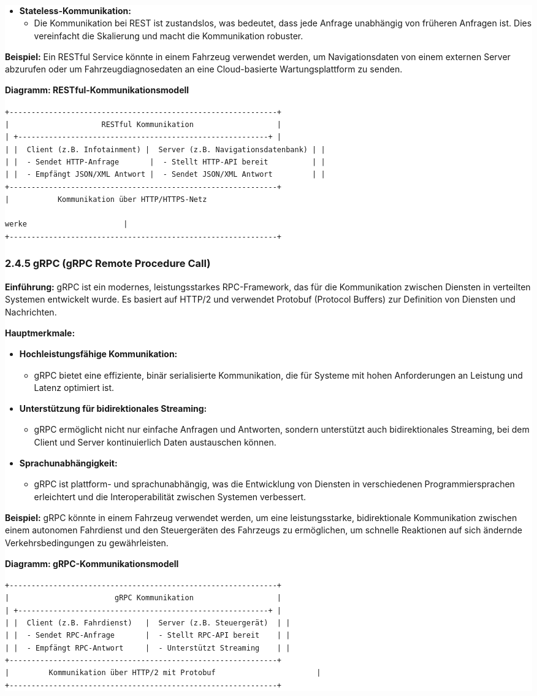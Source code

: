 - **Stateless-Kommunikation:**
  - Die Kommunikation bei REST ist zustandslos, was bedeutet, dass jede Anfrage unabhängig von früheren Anfragen ist. Dies vereinfacht die Skalierung und macht die Kommunikation robuster.

**Beispiel:**
Ein RESTful Service könnte in einem Fahrzeug verwendet werden, um Navigationsdaten von einem externen Server abzurufen oder um Fahrzeugdiagnosedaten an eine Cloud-basierte Wartungsplattform zu senden.

**Diagramm: RESTful-Kommunikationsmodell**

```plaintext
+-------------------------------------------------------------+
|                     RESTful Kommunikation                   |
| +---------------------------------------------------------+ |
| |  Client (z.B. Infotainment) |  Server (z.B. Navigationsdatenbank) | |
| |  - Sendet HTTP-Anfrage       |  - Stellt HTTP-API bereit          | |
| |  - Empfängt JSON/XML Antwort |  - Sendet JSON/XML Antwort         | |
+-------------------------------------------------------------+
|           Kommunikation über HTTP/HTTPS-Netz

werke                      |
+-------------------------------------------------------------+
```

### 2.4.5 **gRPC (gRPC Remote Procedure Call)**

**Einführung:**
gRPC ist ein modernes, leistungsstarkes RPC-Framework, das für die Kommunikation zwischen Diensten in verteilten Systemen entwickelt wurde. Es basiert auf HTTP/2 und verwendet Protobuf (Protocol Buffers) zur Definition von Diensten und Nachrichten.

**Hauptmerkmale:**

- **Hochleistungsfähige Kommunikation:**
  - gRPC bietet eine effiziente, binär serialisierte Kommunikation, die für Systeme mit hohen Anforderungen an Leistung und Latenz optimiert ist.

- **Unterstützung für bidirektionales Streaming:**
  - gRPC ermöglicht nicht nur einfache Anfragen und Antworten, sondern unterstützt auch bidirektionales Streaming, bei dem Client und Server kontinuierlich Daten austauschen können.

- **Sprachunabhängigkeit:**
  - gRPC ist plattform- und sprachunabhängig, was die Entwicklung von Diensten in verschiedenen Programmiersprachen erleichtert und die Interoperabilität zwischen Systemen verbessert.

**Beispiel:**
gRPC könnte in einem Fahrzeug verwendet werden, um eine leistungsstarke, bidirektionale Kommunikation zwischen einem autonomen Fahrdienst und den Steuergeräten des Fahrzeugs zu ermöglichen, um schnelle Reaktionen auf sich ändernde Verkehrsbedingungen zu gewährleisten.

**Diagramm: gRPC-Kommunikationsmodell**

```plaintext
+-------------------------------------------------------------+
|                        gRPC Kommunikation                   |
| +---------------------------------------------------------+ |
| |  Client (z.B. Fahrdienst)   |  Server (z.B. Steuergerät)  | |
| |  - Sendet RPC-Anfrage       |  - Stellt RPC-API bereit    | |
| |  - Empfängt RPC-Antwort     |  - Unterstützt Streaming    | |
+-------------------------------------------------------------+
|         Kommunikation über HTTP/2 mit Protobuf                       |
+-------------------------------------------------------------+
```
